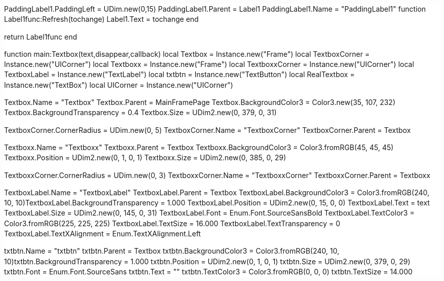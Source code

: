 PaddingLabel1.PaddingLeft = UDim.new(0,15)
PaddingLabel1.Parent = Label1
PaddingLabel1.Name = "PaddingLabel1"
function Label1func:Refresh(tochange)
Label1.Text = tochange
end

return Label1func
end
            
function main:Textbox(text,disappear,callback)
local Textbox = Instance.new("Frame")
local TextboxCorner = Instance.new("UICorner")
local Textboxx = Instance.new("Frame")
local TextboxxCorner = Instance.new("UICorner")
local TextboxLabel = Instance.new("TextLabel")
local txtbtn = Instance.new("TextButton")
local RealTextbox = Instance.new("TextBox")
local UICorner = Instance.new("UICorner")

Textbox.Name = "Textbox"
Textbox.Parent = MainFramePage
Textbox.BackgroundColor3 = Color3.new(35, 107, 232)
Textbox.BackgroundTransparency = 0.4
Textbox.Size = UDim2.new(0, 379, 0, 31)

TextboxCorner.CornerRadius = UDim.new(0, 5)
TextboxCorner.Name = "TextboxCorner"
TextboxCorner.Parent = Textbox

Textboxx.Name = "Textboxx"
Textboxx.Parent = Textbox
Textboxx.BackgroundColor3 = Color3.fromRGB(45, 45, 45)
Textboxx.Position = UDim2.new(0, 1, 0, 1)
Textboxx.Size = UDim2.new(0, 385, 0, 29)

TextboxxCorner.CornerRadius = UDim.new(0, 3)
TextboxxCorner.Name = "TextboxxCorner"
TextboxxCorner.Parent = Textboxx

TextboxLabel.Name = "TextboxLabel"
TextboxLabel.Parent = Textbox
TextboxLabel.BackgroundColor3 = Color3.fromRGB(240, 10, 10)TextboxLabel.BackgroundTransparency = 1.000
TextboxLabel.Position = UDim2.new(0, 15, 0, 0)
TextboxLabel.Text = text
TextboxLabel.Size = UDim2.new(0, 145, 0, 31)
TextboxLabel.Font = Enum.Font.SourceSansBold
TextboxLabel.TextColor3 = Color3.fromRGB(225, 225, 225)
TextboxLabel.TextSize = 16.000
TextboxLabel.TextTransparency = 0
TextboxLabel.TextXAlignment = Enum.TextXAlignment.Left

txtbtn.Name = "txtbtn"
txtbtn.Parent = Textbox
txtbtn.BackgroundColor3 = Color3.fromRGB(240, 10, 10)txtbtn.BackgroundTransparency = 1.000
txtbtn.Position = UDim2.new(0, 1, 0, 1)
txtbtn.Size = UDim2.new(0, 379, 0, 29)
txtbtn.Font = Enum.Font.SourceSans
txtbtn.Text = ""
txtbtn.TextColor3 = Color3.fromRGB(0, 0, 0)
txtbtn.TextSize = 14.000
